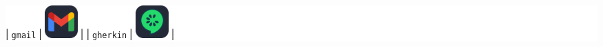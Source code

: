 |      `gmail`       |     <img src="./public/icons/Gmail-Dark.svg" width="48">     |
|     `gherkin`      |    <img src="./public/icons/Gherkin-Dark.svg" width="48">    |